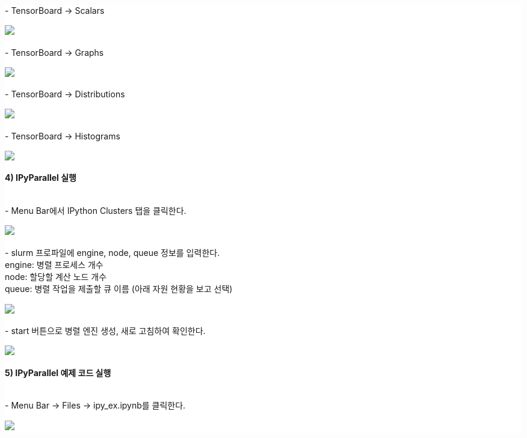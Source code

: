 \- TensorBoard -> Scalars

![](https://www.ksc.re.kr/file/image/?path=sos/jcs/2020/05/\&name=nNt6sLANd0iPvq2.png)

&#x20;

\- TensorBoard -> Graphs

![](https://www.ksc.re.kr/file/image/?path=sos/jcs/2020/05/\&name=E7Q3W0udQjkzOXy.png)

&#x20;

\- TensorBoard -> Distributions

![](https://www.ksc.re.kr/file/image/?path=sos/jcs/2020/05/\&name=YhCiSqGRPGn79il.png)

&#x20;

\- TensorBoard -> Histograms

![](https://www.ksc.re.kr/file/image/?path=sos/jcs/2020/05/\&name=idcwepwUTPBQ8v8.png)

&#x20;

&#x20;

**4) IPyParallel 실행**

\
\- Menu Bar에서 IPython Clusters 탭을 클릭한다.

![](https://www.ksc.re.kr/file/image/?path=sos/jcs/2020/10/\&name=AzrkiJ3oNRQMeuz.png)

&#x20;

\- slurm 프로파일에 engine, node, queue 정보를 입력한다.\
&#x20; engine: 병렬 프로세스 개수\
&#x20; node: 할당할 계산 노드 개수\
&#x20; queue: 병렬 작업을 제출할 큐 이름 (아래 자원 현황을 보고 선택)

![](https://www.ksc.re.kr/file/image/?path=sos/jcs/2020/10/\&name=oOq9F0npaZHwwQV.png)

&#x20;

\- start 버튼으로 병렬 엔진 생성, 새로 고침하여 확인한다.

![](https://www.ksc.re.kr/file/image/?path=sos/jcs/2020/10/\&name=A9xGqreXrY7O2Fi.png)

&#x20;

&#x20;

**5) IPyParallel 예제 코드 실행**

\
\- Menu Bar -> Files -> ipy\_ex.ipynb를 클릭한다.

![](https://www.ksc.re.kr/file/image/?path=sos/jcs/2020/05/\&name=RKgGZuVYLgoFsNM.png)
